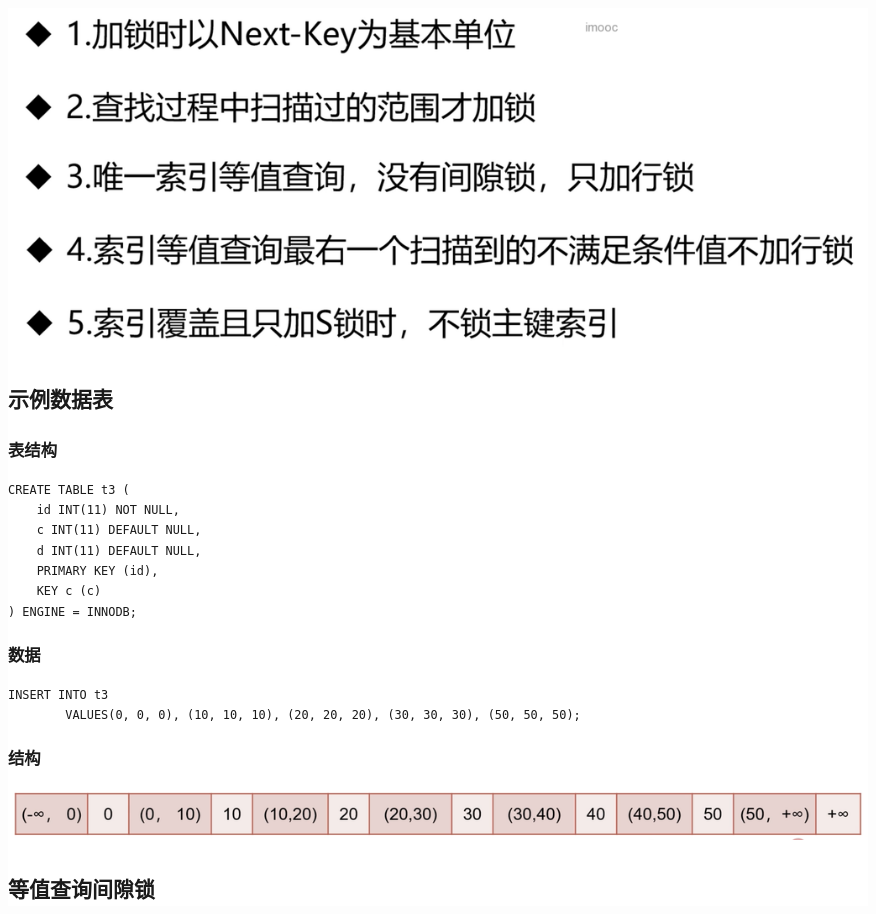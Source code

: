 ![](image/Pasted%20image%2020220306185336.png)

## 示例数据表

### 表结构

```mysql
CREATE TABLE t3 (
	id INT(11) NOT NULL,
	c INT(11) DEFAULT NULL,
	d INT(11) DEFAULT NULL,
	PRIMARY KEY (id),
	KEY c (c)
) ENGINE = INNODB;
```

### 数据

```mysql
INSERT INTO t3
		VALUES(0, 0, 0), (10, 10, 10), (20, 20, 20), (30, 30, 30), (50, 50, 50);
```

### 结构

![](image/Pasted%20image%2020220306185615.png)

## 等值查询间隙锁
